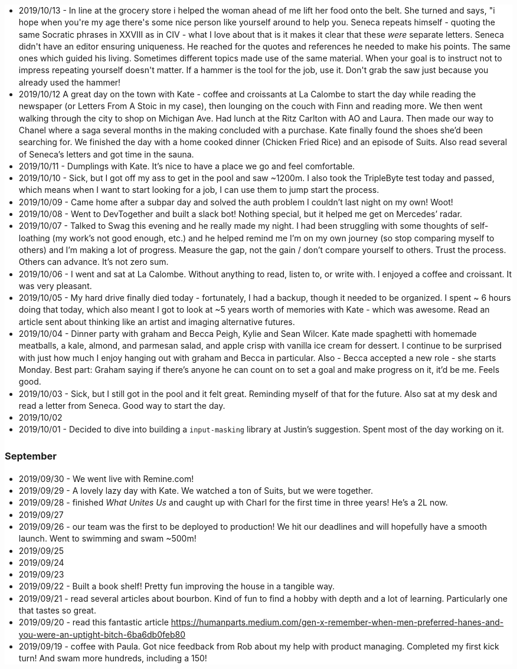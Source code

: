 - 2019/10/13 - In line at the grocery store i helped the woman ahead of me lift her food onto the belt. She turned and says, "i hope when you're my age there's some nice person like yourself around to help you. Seneca repeats himself - quoting the same Socratic phrases in XXVIII as in CIV - what I love about that is it makes it clear that these _were_ separate letters. Seneca didn't have an editor ensuring uniqueness. He reached for the quotes and references he needed to make his points. The same ones which guided his living. Sometimes different topics made use of the same material. When your goal is to instruct not to impress repeating yourself doesn't matter. If a hammer is the tool for the job, use it. Don't grab the saw just because you already used the hammer!
- 2019/10/12 A great day on the town with Kate - coffee and croissants at La Calombe to start the day while reading the newspaper (or Letters From A Stoic in my case), then lounging on the couch with Finn and reading more. We then went walking through the city to shop on Michigan Ave. Had lunch at the Ritz Carlton with AO and Laura. Then made our way to Chanel where a saga several months in the making concluded with a purchase. Kate finally found the shoes she’d been searching for. We finished the day with a home cooked dinner (Chicken Fried Rice) and an episode of Suits. Also read several of Seneca’s letters and got time in the sauna.
- 2019/10/11 - Dumplings with Kate. It’s nice to have a place we go and feel comfortable.
- 2019/10/10 - Sick, but I got off my ass to get in the pool and saw ~1200m. I also took the TripleByte test today and passed, which means when I want to start looking for a job, I can use them to jump start the process.
- 2019/10/09 - Came home after a subpar day and solved the auth problem I couldn’t last night on my own! Woot!
- 2019/10/08 - Went to DevTogether and built a slack bot! Nothing special, but it helped me get on Mercedes’ radar.
- 2019/10/07 - Talked to Swag this evening and he really made my night. I had been struggling with some thoughts of self-loathing (my work’s not good enough, etc.) and he helped remind me I’m on my own journey (so stop comparing myself to others) and I’m making a lot of progress. Measure the gap, not the gain / don’t compare yourself to others. Trust the process. Others can advance. It’s not zero sum.
- 2019/10/06 - I went and sat at La Calombe. Without anything to read, listen to, or write with. I enjoyed a coffee and croissant. It was very pleasant.
- 2019/10/05 - My hard drive finally died today - fortunately, I had a backup, though it needed to be organized. I spent ~ 6 hours doing that today, which also meant I got to look at ~5 years worth of memories with Kate - which was awesome. Read an article sent about thinking like an artist and imaging alternative futures.
- 2019/10/04 - Dinner party with graham and Becca Peigh, Kylie and Sean Wilcer. Kate made spaghetti with homemade meatballs, a kale, almond, and parmesan salad, and apple crisp with vanilla ice cream for dessert. I continue to be surprised with just how much I enjoy hanging out with graham and Becca in particular. Also - Becca accepted a new role - she starts Monday. Best part: Graham saying if there’s anyone he can count on to set a goal and make progress on it, it’d be me. Feels good.
- 2019/10/03 - Sick, but I still got in the pool and it felt great. Reminding myself of that for the future. Also sat at my desk and read a letter from Seneca. Good way to start the day.
- 2019/10/02
- 2019/10/01 - Decided to dive into building a `input-masking` library at Justin’s suggestion. Spent most of the day working on it.

### September

- 2019/09/30 - We went live with Remine.com!
- 2019/09/29 - A lovely lazy day with Kate. We watched a ton of Suits, but we were together.
- 2019/09/28 - finished _What Unites Us_ and caught up with Charl for the first time in three years! He’s a 2L now.
- 2019/09/27
- 2019/09/26 - our team was the first to be deployed to production! We hit our deadlines and will hopefully have a smooth launch. Went to swimming and swam ~500m!
- 2019/09/25
- 2019/09/24
- 2019/09/23
- 2019/09/22 - Built a book shelf! Pretty fun improving the house in a tangible way.
- 2019/09/21 - read several articles about bourbon. Kind of fun to find a hobby with depth and a lot of learning. Particularly one that tastes so great.
- 2019/09/20 - read this fantastic article https://humanparts.medium.com/gen-x-remember-when-men-preferred-hanes-and-you-were-an-uptight-bitch-6ba6db0feb80
- 2019/09/19 - coffee with Paula. Got nice feedback from Rob about my help with product managing. Completed my first kick turn! And swam more hundreds, including a 150!